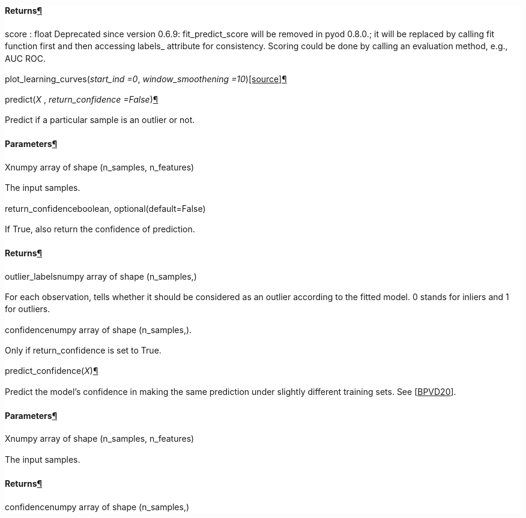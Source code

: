 
#### Returns[¶](https://pyod.readthedocs.io/en/latest/pyod.models.html#id52 "Link to this heading")
score : float
Deprecated since version 0.6.9: fit_predict_score will be removed in pyod 0.8.0.; it will be replaced by calling fit function first and then accessing labels_ attribute for consistency. Scoring could be done by calling an evaluation method, e.g., AUC ROC. 

plot_learning_curves(_start_ind =0_, _window_smoothening =10_)[[source]](https://pyod.readthedocs.io/en/latest/_modules/pyod/models/alad.html#ALAD.plot_learning_curves)[¶](https://pyod.readthedocs.io/en/latest/pyod.models.html#pyod.models.alad.ALAD.plot_learning_curves "Link to this definition") 


predict(_X_ , _return_confidence =False_)[¶](https://pyod.readthedocs.io/en/latest/pyod.models.html#pyod.models.alad.ALAD.predict "Link to this definition") 
    
Predict if a particular sample is an outlier or not.
#### Parameters[¶](https://pyod.readthedocs.io/en/latest/pyod.models.html#id53 "Link to this heading") 

Xnumpy array of shape (n_samples, n_features) 
    
The input samples. 

return_confidenceboolean, optional(default=False) 
    
If True, also return the confidence of prediction.
#### Returns[¶](https://pyod.readthedocs.io/en/latest/pyod.models.html#id54 "Link to this heading") 

outlier_labelsnumpy array of shape (n_samples,) 
    
For each observation, tells whether it should be considered as an outlier according to the fitted model. 0 stands for inliers and 1 for outliers. 

confidencenumpy array of shape (n_samples,). 
    
Only if return_confidence is set to True. 

predict_confidence(_X_)[¶](https://pyod.readthedocs.io/en/latest/pyod.models.html#pyod.models.alad.ALAD.predict_confidence "Link to this definition") 
    
Predict the model’s confidence in making the same prediction under slightly different training sets. See [[BPVD20](https://pyod.readthedocs.io/en/latest/pyod.models.html#id1153 "Lorenzo Perini, Vincent Vercruyssen, and Jesse Davis. Quantifying the confidence of anomaly detectors in their example-wise predictions. In Joint European Conference on Machine Learning and Knowledge Discovery in Databases, 227–243. Springer, 2020.")].
#### Parameters[¶](https://pyod.readthedocs.io/en/latest/pyod.models.html#id56 "Link to this heading") 

Xnumpy array of shape (n_samples, n_features) 
    
The input samples.
#### Returns[¶](https://pyod.readthedocs.io/en/latest/pyod.models.html#id57 "Link to this heading") 

confidencenumpy array of shape (n_samples,) 
    